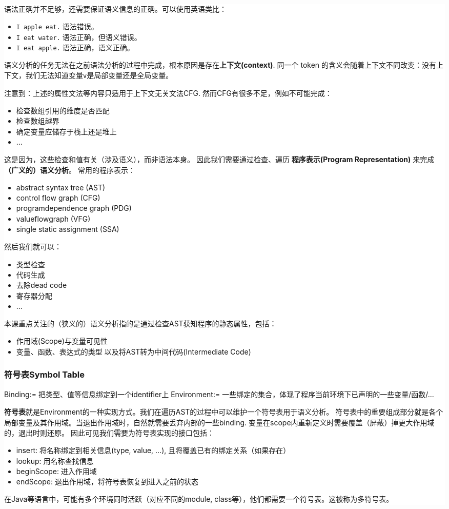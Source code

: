 语法正确并不足够，还需要保证语义信息的正确。可以使用英语类比：

- `I apple eat.` 语法错误。
- `I eat water.` 语法正确，但语义错误。
- `I eat apple.` 语法正确，语义正确。

语义分析的任务无法在之前语法分析的过程中完成，根本原因是存在**上下文(context)**.
同一个 token 的含义会随着上下文不同改变：没有上下文，我们无法知道变量`v`是局部变量还是全局变量。

注意到：上述的属性文法等内容只适用于上下文无关文法CFG.
然而CFG有很多不足，例如不可能完成：

- 检查数组引用的维度是否匹配
- 检查数组越界
- 确定变量应储存于栈上还是堆上
- ...

这是因为，这些检查和值有关（涉及语义），而非语法本身。
因此我们需要通过检查、遍历 **程序表示(Program Representation)** 来完成 **（广义的）语义分析**。
常用的程序表示：

- abstract syntax tree (AST)
- control flow graph (CFG)
- programdependence graph (PDG)
- valueflowgraph (VFG)
- single static assignment (SSA)

然后我们就可以：

- 类型检查
- 代码生成
- 去除dead code
- 寄存器分配
- ...

本课重点关注的（狭义的）语义分析指的是通过检查AST获知程序的静态属性，包括：

- 作用域(Scope)与变量可见性
- 变量、函数、表达式的类型
以及将AST转为中间代码(Intermediate Code)

### 符号表Symbol Table

Binding:= 把类型、值等信息绑定到一个identifier上
Environment:= 一些绑定的集合，体现了程序当前环境下已声明的一些变量/函数/...

**符号表**就是Environment的一种实现方式。我们在遍历AST的过程中可以维护一个符号表用于语义分析。
符号表中的重要组成部分就是各个局部变量及其作用域。当退出作用域时，自然就需要丢弃内部的一些binding.
变量在scope内重新定义时需要覆盖（屏蔽）掉更大作用域的，退出时则还原。
因此可见我们需要为符号表实现的接口包括：

- insert: 将名称绑定到相关信息(type, value, ...), 且将覆盖已有的绑定关系（如果存在）
- lookup: 用名称查找信息
- beginScope: 进入作用域
- endScope: 退出作用域，将符号表恢复到进入之前的状态

在Java等语言中，可能有多个环境同时活跃（对应不同的module, class等），他们都需要一个符号表。这被称为多符号表。
